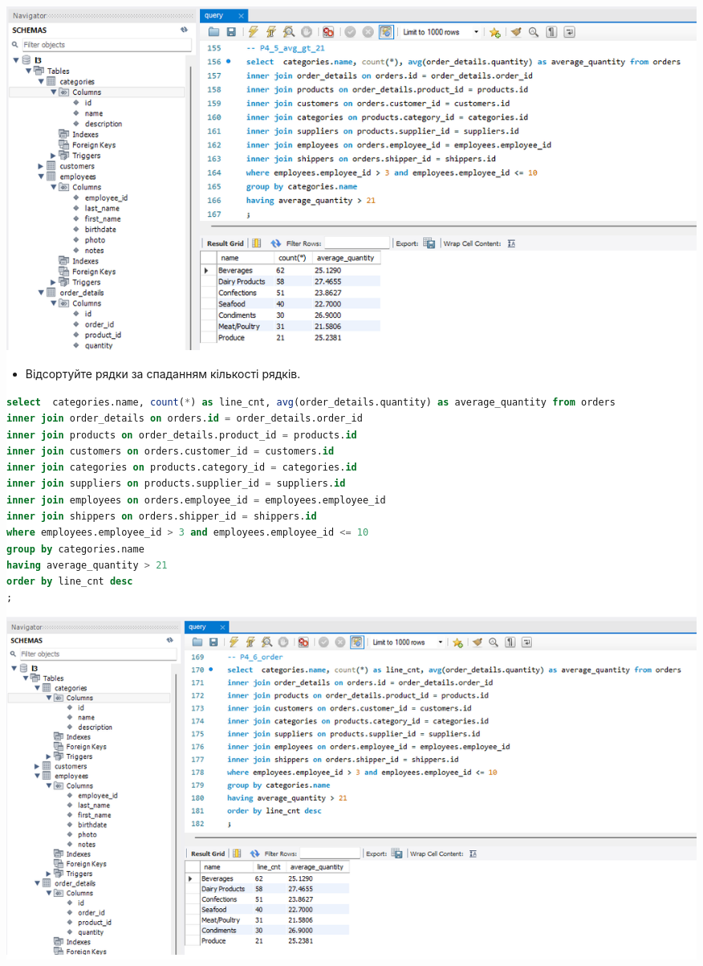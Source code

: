 ![created table](p4_5_avg_gt_21.png)

 - Відсортуйте рядки за спаданням кількості рядків.

```sql
select  categories.name, count(*) as line_cnt, avg(order_details.quantity) as average_quantity from orders
inner join order_details on orders.id = order_details.order_id
inner join products on order_details.product_id = products.id
inner join customers on orders.customer_id = customers.id
inner join categories on products.category_id = categories.id
inner join suppliers on products.supplier_id = suppliers.id
inner join employees on orders.employee_id = employees.employee_id
inner join shippers on orders.shipper_id = shippers.id
where employees.employee_id > 3 and employees.employee_id <= 10
group by categories.name
having average_quantity > 21
order by line_cnt desc
;
```
![created table](p4_6_order.png)
